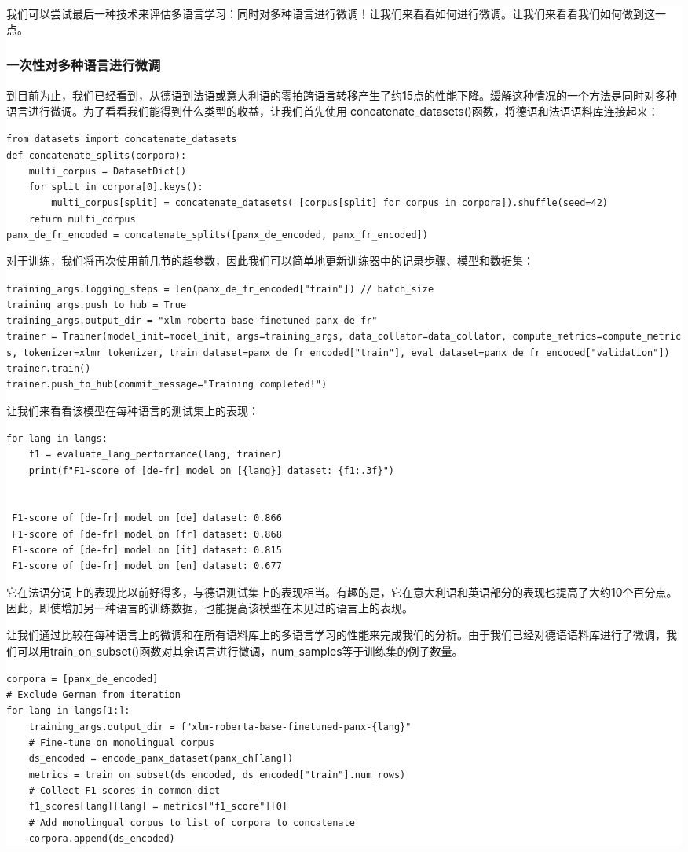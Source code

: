 我们可以尝试最后一种技术来评估多语言学习：同时对多种语言进行微调！让我们来看看如何进行微调。让我们来看看我们如何做到这一点。

### 一次性对多种语言进行微调

到目前为止，我们已经看到，从德语到法语或意大利语的零拍跨语言转移产生了约15点的性能下降。缓解这种情况的一个方法是同时对多种语言进行微调。为了看看我们能得到什么类型的收益，让我们首先使用 concatenate_datasets()函数，将德语和法语语料库连接起来：

```
from datasets import concatenate_datasets 
def concatenate_splits(corpora): 
	multi_corpus = DatasetDict() 
	for split in corpora[0].keys(): 
		multi_corpus[split] = concatenate_datasets( [corpus[split] for corpus in corpora]).shuffle(seed=42) 
	return multi_corpus 
panx_de_fr_encoded = concatenate_splits([panx_de_encoded, panx_fr_encoded])

```

对于训练，我们将再次使用前几节的超参数，因此我们可以简单地更新训练器中的记录步骤、模型和数据集：

```
training_args.logging_steps = len(panx_de_fr_encoded["train"]) // batch_size 
training_args.push_to_hub = True 
training_args.output_dir = "xlm-roberta-base-finetuned-panx-de-fr" 
trainer = Trainer(model_init=model_init, args=training_args, data_collator=data_collator, compute_metrics=compute_metrics, tokenizer=xlmr_tokenizer, train_dataset=panx_de_fr_encoded["train"], eval_dataset=panx_de_fr_encoded["validation"])
trainer.train() 
trainer.push_to_hub(commit_message="Training completed!")

```

让我们来看看该模型在每种语言的测试集上的表现：

```
for lang in langs: 
	f1 = evaluate_lang_performance(lang, trainer) 
	print(f"F1-score of [de-fr] model on [{lang}] dataset: {f1:.3f}") 


 F1-score of [de-fr] model on [de] dataset: 0.866 
 F1-score of [de-fr] model on [fr] dataset: 0.868 
 F1-score of [de-fr] model on [it] dataset: 0.815 
 F1-score of [de-fr] model on [en] dataset: 0.677

```

它在法语分词上的表现比以前好得多，与德语测试集上的表现相当。有趣的是，它在意大利语和英语部分的表现也提高了大约10个百分点。因此，即使增加另一种语言的训练数据，也能提高该模型在未见过的语言上的表现。

让我们通过比较在每种语言上的微调和在所有语料库上的多语言学习的性能来完成我们的分析。由于我们已经对德语语料库进行了微调，我们可以用train_on_subset()函数对其余语言进行微调，num_samples等于训练集的例子数量。

```
corpora = [panx_de_encoded] 
# Exclude German from iteration 
for lang in langs[1:]: 
	training_args.output_dir = f"xlm-roberta-base-finetuned-panx-{lang}" 
	# Fine-tune on monolingual corpus 
	ds_encoded = encode_panx_dataset(panx_ch[lang]) 
	metrics = train_on_subset(ds_encoded, ds_encoded["train"].num_rows) 
	# Collect F1-scores in common dict 
	f1_scores[lang][lang] = metrics["f1_score"][0]
	# Add monolingual corpus to list of corpora to concatenate 
	corpora.append(ds_encoded)

```
